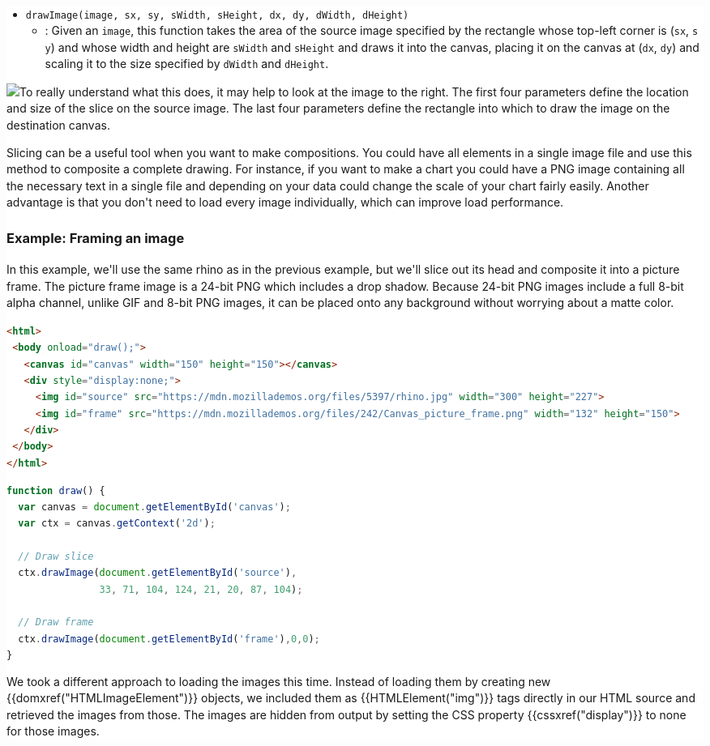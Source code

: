 - `drawImage(image, sx, sy, sWidth, sHeight, dx, dy, dWidth, dHeight)`
  - : Given an `image`, this function takes the area of the source image specified by the rectangle whose top-left corner is (`sx`, `sy`) and whose width and height are `sWidth` and `sHeight` and draws it into the canvas, placing it on the canvas at (`dx`, `dy`) and scaling it to the size specified by `dWidth` and `dHeight`.

![](https://mdn.mozillademos.org/files/225/Canvas_drawimage.jpg)To really understand what this does, it may help to look at the image to the right. The first four parameters define the location and size of the slice on the source image. The last four parameters define the rectangle into which to draw the image on the destination canvas.

Slicing can be a useful tool when you want to make compositions. You could have all elements in a single image file and use this method to composite a complete drawing. For instance, if you want to make a chart you could have a PNG image containing all the necessary text in a single file and depending on your data could change the scale of your chart fairly easily. Another advantage is that you don't need to load every image individually, which can improve load performance.

### Example: Framing an image

In this example, we'll use the same rhino as in the previous example, but we'll slice out its head and composite it into a picture frame. The picture frame image is a 24-bit PNG which includes a drop shadow. Because 24-bit PNG images include a full 8-bit alpha channel, unlike GIF and 8-bit PNG images, it can be placed onto any background without worrying about a matte color.

```html
<html>
 <body onload="draw();">
   <canvas id="canvas" width="150" height="150"></canvas>
   <div style="display:none;">
     <img id="source" src="https://mdn.mozillademos.org/files/5397/rhino.jpg" width="300" height="227">
     <img id="frame" src="https://mdn.mozillademos.org/files/242/Canvas_picture_frame.png" width="132" height="150">
   </div>
 </body>
</html>
```

```js
function draw() {
  var canvas = document.getElementById('canvas');
  var ctx = canvas.getContext('2d');

  // Draw slice
  ctx.drawImage(document.getElementById('source'),
                33, 71, 104, 124, 21, 20, 87, 104);

  // Draw frame
  ctx.drawImage(document.getElementById('frame'),0,0);
}
```

We took a different approach to loading the images this time. Instead of loading them by creating new {{domxref("HTMLImageElement")}} objects, we included them as {{HTMLElement("img")}} tags directly in our HTML source and retrieved the images from those. The images are hidden from output by setting the CSS property {{cssxref("display")}} to none for those images.
